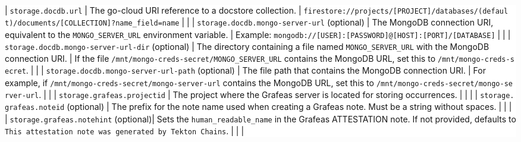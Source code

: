 | `storage.docdb.url`                  | The go-cloud URI reference to a docstore collection.                                                                                                                                                                                                                                                                 | `firestore://projects/[PROJECT]/databases/(default)/documents/[COLLECTION]?name_field=name`                                                                                                                                                                                                                                                                                                                                                                         |          |
| `storage.docdb.mongo-server-url` (optional) | The MongoDB connection URI, equivalent to the `MONGO_SERVER_URL` environment variable.                                                                                                                                                                                                                             | Example: `mongodb://[USER]:[PASSWORD]@[HOST]:[PORT]/[DATABASE]`                                                                                                                                                                                                                                                                                                                                                                                                     |          |
| `storage.docdb.mongo-server-url-dir` (optional) | The directory containing a file named `MONGO_SERVER_URL` with the MongoDB connection URI.                                                                                                                                                                                                                             | If the file `/mnt/mongo-creds-secret/MONGO_SERVER_URL` contains the MongoDB URL, set this to `/mnt/mongo-creds-secret`.                                                                                                                                                                                                                                                                                                  |          |
| `storage.docdb.mongo-server-url-path` (optional) | The file path that contains the MongoDB connection URI.                                                                                                                                                                                                                                                             | For example, if `/mnt/mongo-creds-secret/mongo-server-url` contains the MongoDB URL, set this to `/mnt/mongo-creds-secret/mongo-server-url`.                                                                                                                                                                                                                                                                             |          |
| `storage.grafeas.projectid`          | The project where the Grafeas server is located for storing occurrences.                                                                                                                                                                                                                                             |                                                                                                                                                                                                                                                                                                                                                                                                                                                                     |          |
| `storage.grafeas.noteid` (optional)  | The prefix for the note name used when creating a Grafeas note. Must be a string without spaces.                                                                                                                                                                                                                     |                                                                                                                                                                                                                                                                                                                                                                                                                                                                     |          |
| `storage.grafeas.notehint` (optional)| Sets the `human_readable_name` in the Grafeas ATTESTATION note. If not provided, defaults to `This attestation note was generated by Tekton Chains`.                                                                                                                                                              |                                                                                                                                                                                                                                                                                                                                                                                                                                                                     |          |